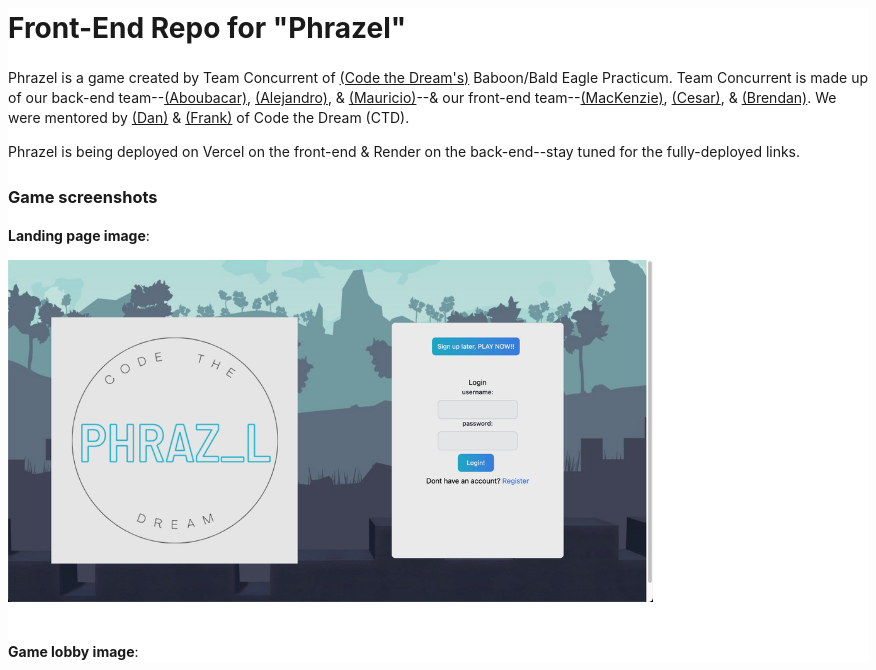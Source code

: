 # Front-End Repo for "Phrazel"

Phrazel is a game created by Team Concurrent of [(Code the Dream's)](https://github.com/Code-the-Dream-School) Baboon/Bald Eagle Practicum. Team Concurrent is made up of our back-end team--[(Aboubacar)](https://github.com/aboubacar108), [(Alejandro)](https://github.com/Alejandro-Patino-Camargo), & [(Mauricio)](https://github.com/mautoranzo)--& our front-end team--[(MacKenzie)](https://github.com/mjs94080), [(Cesar)](https://github.com/wowgr8), & [(Brendan)](https://github.com/bhoconnor). We were mentored by [(Dan)](https://github.com/benochi) & [(Frank)](https://github.com/frankstepanski) of Code the Dream (CTD).

Phrazel is being deployed on Vercel on the front-end & Render on the back-end--stay tuned for the fully-deployed links.

### Game screenshots

**Landing page image**:

<img src="img/landing-page.png" alt="Landing page image" Title="Click to enlarge" width="75%" height="75%">
<br>
<br>

**Game lobby image**:
